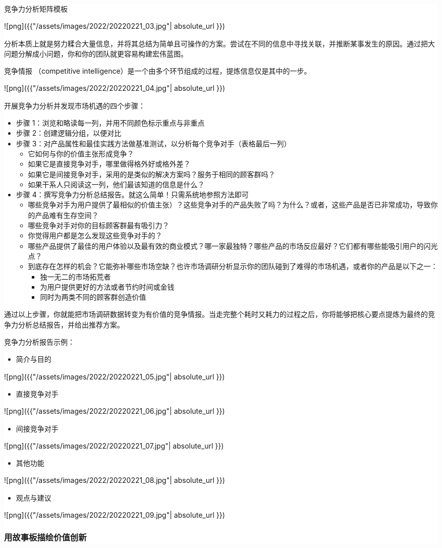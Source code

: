 竞争力分析矩阵模板

![png]({{"/assets/images/2022/20220221_03.jpg"| absolute_url }})

分析本质上就是努力糅合大量信息，并将其总结为简单且可操作的方案。尝试在不同的信息中寻找关联，并推断某事发生的原因。通过把大问题分解成小问题，你和你的团队就更容易构建宏伟蓝图。

竞争情报 （competitive intelligence）是一个由多个环节组成的过程，提炼信息仅是其中的一步。

![png]({{"/assets/images/2022/20220221_04.jpg"| absolute_url }})

开展竞争力分析并发现市场机遇的四个步骤：

- 步骤 1：浏览和略读每一列，并用不同颜色标示重点与非重点
- 步骤 2：创建逻辑分组，以便对比
- 步骤 3：对产品属性和最佳实践方法做基准测试，以分析每个竞争对手（表格最后一列）
  - 它如何与你的价值主张形成竞争？
  - 如果它是直接竞争对手，哪里做得格外好或格外差？
  - 如果它是间接竞争对手，采用的是类似的解决方案吗？服务于相同的顾客群吗？
  - 如果干系人只阅读这一列，他们最该知道的信息是什么？
- 步骤 4：撰写竞争力分析总结报告。就这么简单！只需系统地参照方法即可
  - 哪些竞争对手为用户提供了最相似的价值主张）？这些竞争对手的产品失败了吗？为什么？或者，这些产品是否已非常成功，导致你的产品难有生存空间？
  - 哪些竞争对手对你的目标顾客群最有吸引力？
  - 你觉得用户都是怎么发现这些竞争对手的？
  - 哪些产品提供了最佳的用户体验以及最有效的商业模式？哪一家最独特？哪些产品的市场反应最好？它们都有哪些能吸引用户的闪光点？
  - 到底存在怎样的机会？它能弥补哪些市场空缺？也许市场调研分析显示你的团队碰到了难得的市场机遇，或者你的产品是以下之一：
    - 独一无二的市场拓荒者
    - 为用户提供更好的方法或者节约时间或金钱
    - 同时为两类不同的顾客群创造价值

通过以上步骤，你就能把市场调研数据转变为有价值的竞争情报。当走完整个耗时又耗力的过程之后，你将能够把核心要点提炼为最终的竞争力分析总结报告，并给出推荐方案。

竞争力分析报告示例：

- 简介与目的

![png]({{"/assets/images/2022/20220221_05.jpg"| absolute_url }})

- 直接竞争对手

![png]({{"/assets/images/2022/20220221_06.jpg"| absolute_url }})

- 间接竞争对手

![png]({{"/assets/images/2022/20220221_07.jpg"| absolute_url }})

- 其他功能

![png]({{"/assets/images/2022/20220221_08.jpg"| absolute_url }})

- 观点与建议

![png]({{"/assets/images/2022/20220221_09.jpg"| absolute_url }})

### 用故事板描绘价值创新
